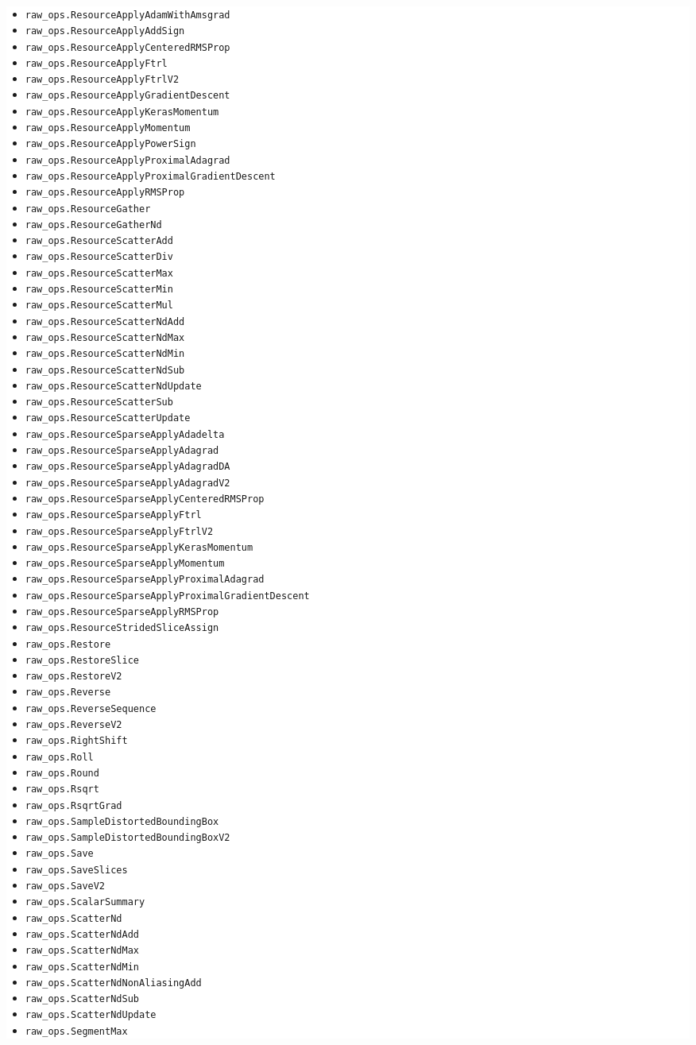 *   `raw_ops.ResourceApplyAdamWithAmsgrad`
*   `raw_ops.ResourceApplyAddSign`
*   `raw_ops.ResourceApplyCenteredRMSProp`
*   `raw_ops.ResourceApplyFtrl`
*   `raw_ops.ResourceApplyFtrlV2`
*   `raw_ops.ResourceApplyGradientDescent`
*   `raw_ops.ResourceApplyKerasMomentum`
*   `raw_ops.ResourceApplyMomentum`
*   `raw_ops.ResourceApplyPowerSign`
*   `raw_ops.ResourceApplyProximalAdagrad`
*   `raw_ops.ResourceApplyProximalGradientDescent`
*   `raw_ops.ResourceApplyRMSProp`
*   `raw_ops.ResourceGather`
*   `raw_ops.ResourceGatherNd`
*   `raw_ops.ResourceScatterAdd`
*   `raw_ops.ResourceScatterDiv`
*   `raw_ops.ResourceScatterMax`
*   `raw_ops.ResourceScatterMin`
*   `raw_ops.ResourceScatterMul`
*   `raw_ops.ResourceScatterNdAdd`
*   `raw_ops.ResourceScatterNdMax`
*   `raw_ops.ResourceScatterNdMin`
*   `raw_ops.ResourceScatterNdSub`
*   `raw_ops.ResourceScatterNdUpdate`
*   `raw_ops.ResourceScatterSub`
*   `raw_ops.ResourceScatterUpdate`
*   `raw_ops.ResourceSparseApplyAdadelta`
*   `raw_ops.ResourceSparseApplyAdagrad`
*   `raw_ops.ResourceSparseApplyAdagradDA`
*   `raw_ops.ResourceSparseApplyAdagradV2`
*   `raw_ops.ResourceSparseApplyCenteredRMSProp`
*   `raw_ops.ResourceSparseApplyFtrl`
*   `raw_ops.ResourceSparseApplyFtrlV2`
*   `raw_ops.ResourceSparseApplyKerasMomentum`
*   `raw_ops.ResourceSparseApplyMomentum`
*   `raw_ops.ResourceSparseApplyProximalAdagrad`
*   `raw_ops.ResourceSparseApplyProximalGradientDescent`
*   `raw_ops.ResourceSparseApplyRMSProp`
*   `raw_ops.ResourceStridedSliceAssign`
*   `raw_ops.Restore`
*   `raw_ops.RestoreSlice`
*   `raw_ops.RestoreV2`
*   `raw_ops.Reverse`
*   `raw_ops.ReverseSequence`
*   `raw_ops.ReverseV2`
*   `raw_ops.RightShift`
*   `raw_ops.Roll`
*   `raw_ops.Round`
*   `raw_ops.Rsqrt`
*   `raw_ops.RsqrtGrad`
*   `raw_ops.SampleDistortedBoundingBox`
*   `raw_ops.SampleDistortedBoundingBoxV2`
*   `raw_ops.Save`
*   `raw_ops.SaveSlices`
*   `raw_ops.SaveV2`
*   `raw_ops.ScalarSummary`
*   `raw_ops.ScatterNd`
*   `raw_ops.ScatterNdAdd`
*   `raw_ops.ScatterNdMax`
*   `raw_ops.ScatterNdMin`
*   `raw_ops.ScatterNdNonAliasingAdd`
*   `raw_ops.ScatterNdSub`
*   `raw_ops.ScatterNdUpdate`
*   `raw_ops.SegmentMax`